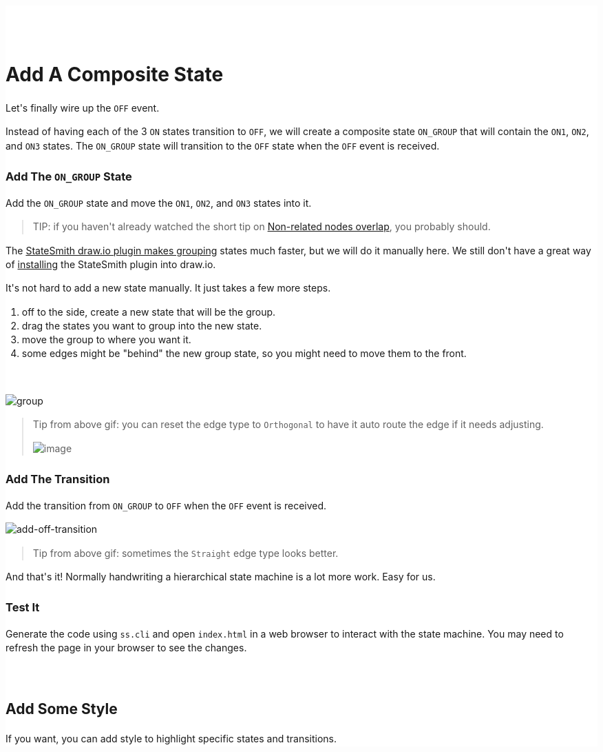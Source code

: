 
<br>
<br>

# Add A Composite State
Let's finally wire up the `OFF` event.

Instead of having each of the 3 `ON` states transition to `OFF`, we will create a composite state `ON_GROUP` that will contain the `ON1`, `ON2`, and `ON3` states. The `ON_GROUP` state will transition to the `OFF` state when the `OFF` event is received.

### Add The `ON_GROUP` State
Add the `ON_GROUP` state and move the `ON1`, `ON2`, and `ON3` states into it.

> TIP: if you haven't already watched the short tip on [Non-related nodes overlap](https://github.com/StateSmith/StateSmith/wiki/Troubleshooting#non-related-nodes-overlap), you probably should.

The [StateSmith draw.io plugin makes grouping](https://github.com/StateSmith/StateSmith-drawio-plugin/wiki/How-to-Use#group-states) states much faster, but we will do it manually here. We still don't have a great way of [installing](https://github.com/StateSmith/StateSmith/issues/368) the StateSmith plugin into draw.io.

It's not hard to add a new state manually. It just takes a few more steps.
1. off to the side, create a new state that will be the group.
1. drag the states you want to group into the new state.
1. move the group to where you want it.
1. some edges might be "behind" the new group state, so you might need to move them to the front.

<br>

![group](https://github.com/user-attachments/assets/483e9473-fa85-4f58-9405-a6caa3186c3b)

> Tip from above gif: you can reset the edge type to `Orthogonal` to have it auto route the edge if it needs adjusting.
>
> ![image](https://github.com/user-attachments/assets/0c44876f-9bb9-4bca-8710-afafe9714ddc)


### Add The Transition
Add the transition from `ON_GROUP` to `OFF` when the `OFF` event is received.

![add-off-transition](https://github.com/user-attachments/assets/628c19f8-d67a-4ee6-8b60-a8436379c63e)

> Tip from above gif: sometimes the `Straight` edge type looks better.


And that's it! Normally handwriting a hierarchical state machine is a lot more work. Easy for us.

### Test It
Generate the code using `ss.cli` and open `index.html` in a web browser to interact with the state machine. You may need to refresh the page in your browser to see the changes.

<br>

## Add Some Style
If you want, you can add style to highlight specific states and transitions.
